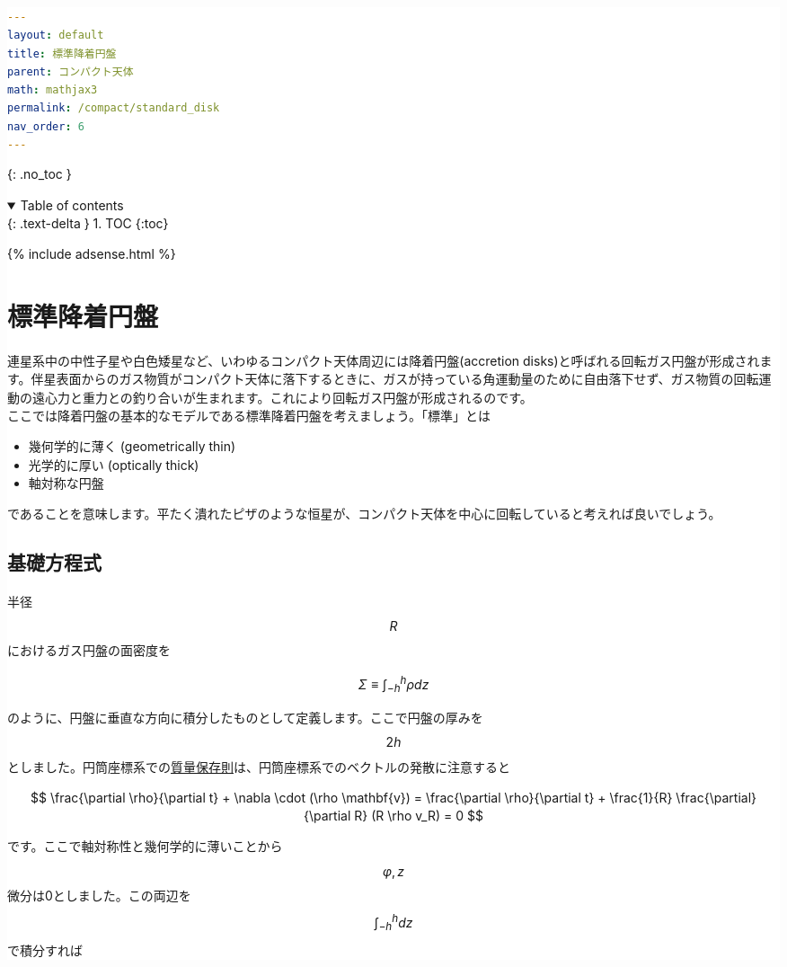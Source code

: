 ```yaml
---
layout: default
title: 標準降着円盤
parent: コンパクト天体
math: mathjax3
permalink: /compact/standard_disk
nav_order: 6
---
```


{: .no_toc }

<details open markdown="block">
  <summary>
    Table of contents
  </summary>
  {: .text-delta }
1. TOC
{:toc}
</details>

{% include adsense.html %}

# 標準降着円盤

連星系中の中性子星や白色矮星など、いわゆるコンパクト天体周辺には降着円盤(accretion disks)と呼ばれる回転ガス円盤が形成されます。伴星表面からのガス物質がコンパクト天体に落下するときに、ガスが持っている角運動量のために自由落下せず、ガス物質の回転運動の遠心力と重力との釣り合いが生まれます。これにより回転ガス円盤が形成されるのです。  
ここでは降着円盤の基本的なモデルである標準降着円盤を考えましょう。「標準」とは

* 幾何学的に薄く (geometrically thin)
* 光学的に厚い (optically thick)
* 軸対称な円盤

であることを意味します。平たく潰れたピザのような恒星が、コンパクト天体を中心に回転していると考えれば良いでしょう。

## 基礎方程式

半径$$R$$におけるガス円盤の面密度を

$$
\Sigma 
\equiv \int_{-h}^h \rho dz \tag{1}
$$

のように、円盤に垂直な方向に積分したものとして定義します。ここで円盤の厚みを$$2h$$としました。円筒座標系での[質量保存則](/mhd/continuity)は、円筒座標系でのベクトルの発散に注意すると

$$
\frac{\partial \rho}{\partial t} + \nabla \cdot (\rho \mathbf{v}) 
=  \frac{\partial \rho}{\partial t} + \frac{1}{R} \frac{\partial}{\partial R} (R \rho v_R) = 0
$$

です。ここで軸対称性と幾何学的に薄いことから$$\varphi, z$$微分は0としました。この両辺を$$\int_{-h}^h dz$$で積分すれば
